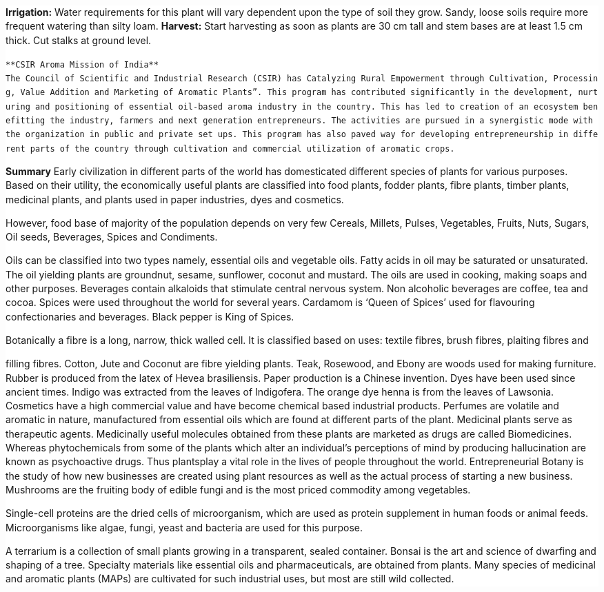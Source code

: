 **Irrigation:** Water requirements for this plant will vary dependent upon the type of soil they grow. Sandy, loose soils require more frequent watering than silty loam. 
**Harvest:** Start harvesting as soon as plants are 30 cm tall and stem bases are at least 1.5 cm thick. Cut stalks at ground level.



```hint {role="class"}
**CSIR Aroma Mission of India** 
The Council of Scientific and Industrial Research (CSIR) has Catalyzing Rural Empowerment through Cultivation, Processing, Value Addition and Marketing of Aromatic Plants”. This program has contributed significantly in the development, nurturing and positioning of essential oil-based aroma industry in the country. This has led to creation of an ecosystem benefitting the industry, farmers and next generation entrepreneurs. The activities are pursued in a synergistic mode with the organization in public and private set ups. This program has also paved way for developing entrepreneurship in different parts of the country through cultivation and commercial utilization of aromatic crops.  
```

**Summary** 
Early civilization in different parts of the world has domesticated different species of plants for various purposes. Based on their utility, the economically useful plants are classified into food plants, fodder plants, fibre plants, timber plants, medicinal plants, and plants used in paper industries, dyes and cosmetics.

However, food base of majority of the population depends on very few Cereals, Millets, Pulses, Vegetables, Fruits, Nuts, Sugars, Oil seeds, Beverages, Spices and Condiments.

Oils can be classified into two types namely, essential oils and vegetable oils. Fatty acids in oil may be saturated or unsaturated. The oil yielding plants are groundnut, sesame, sunflower, coconut and mustard. The oils are used in cooking, making soaps and other purposes. Beverages contain alkaloids that stimulate central nervous system. Non alcoholic beverages are coffee, tea and cocoa. Spices were used throughout the world for several years. Cardamom is ‘Queen of Spices’ used for flavouring confectionaries and beverages. Black pepper is King of Spices.

Botanically a fibre is a long, narrow, thick walled cell. It is classified based on uses: textile fibres, brush fibres, plaiting fibres and

filling fibres. Cotton, Jute and Coconut are fibre yielding plants. Teak, Rosewood, and Ebony are woods used for making furniture. Rubber is produced from the latex of Hevea brasiliensis. Paper production is a Chinese invention. Dyes have been used since ancient times. Indigo was extracted from the leaves of Indigofera. The orange dye henna is from the leaves of Lawsonia. Cosmetics have a high commercial value and have become chemical based industrial products. Perfumes are volatile and aromatic in nature, manufactured from essential oils which are found at different parts of the plant. Medicinal plants serve as therapeutic agents. Medicinally useful molecules obtained from these plants are marketed as drugs are called Biomedicines. Whereas phytochemicals from some of the plants which alter an individual’s perceptions of mind by producing hallucination are known as psychoactive drugs. Thus plantsplay a vital role in the lives of people throughout the world. Entrepreneurial Botany is the study of how new businesses are created using plant resources as well as the actual process of starting a new business. Mushrooms are the fruiting body of edible fungi and is the most priced commodity among vegetables.

Single-cell proteins are the dried cells of microorganism, which are used as protein supplement in human foods or animal feeds. Microorganisms like algae, fungi, yeast and bacteria are used for this purpose.

A terrarium is a collection of small plants growing in a transparent, sealed container. Bonsai is the art and science of dwarfing and shaping of a tree. Specialty materials like essential oils and pharmaceuticals, are obtained from plants. Many species of medicinal and aromatic plants (MAPs) are cultivated for such industrial uses, but most are still wild collected.  

